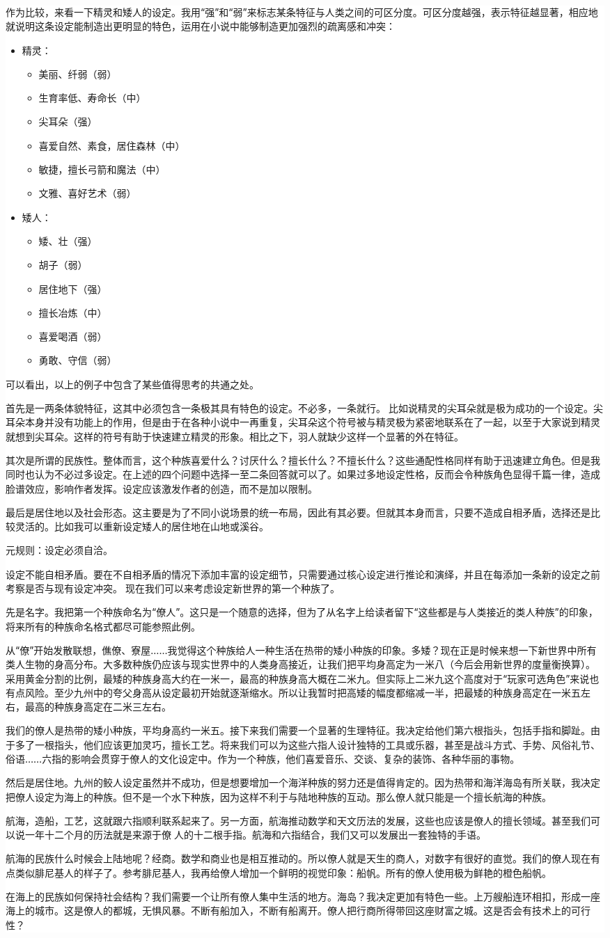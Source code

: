 作为比较，来看一下精灵和矮人的设定。我用“强”和“弱”来标志某条特征与人类之间的可区分度。可区分度越强，表示特征越显著，相应地就说明这条设定能制造出更明显的特色，运用在小说中能够制造更加强烈的疏离感和冲突：

 - 精灵： 
    - 美丽、纤弱（弱）

    - 生育率低、寿命长（中）

    - 尖耳朵（强） 

    - 喜爱自然、素食，居住森林（中） 

    - 敏捷，擅长弓箭和魔法（中）

    - 文雅、喜好艺术（弱）

- 矮人： 

    - 矮、壮（强）

    - 胡子（弱） 

    - 居住地下（强）

    - 擅长冶炼（中） 

    - 喜爱喝酒（弱） 

    - 勇敢、守信（弱） 

可以看出，以上的例子中包含了某些值得思考的共通之处。 

首先是一两条体貌特征，这其中必须包含一条极其具有特色的设定。不必多，一条就行。 比如说精灵的尖耳朵就是极为成功的一个设定。尖耳朵本身并没有功能上的作用，但是由于在各种小说中一再重复，尖耳朵这个符号被与精灵极为紧密地联系在了一起，以至于大家说到精灵就想到尖耳朵。这样的符号有助于快速建立精灵的形象。相比之下，羽人就缺少这样一个显著的外在特征。

其次是所谓的民族性。整体而言，这个种族喜爱什么？讨厌什么？擅长什么？不擅长什么？这些通配性格同样有助于迅速建立角色。但是我同时也认为不必过多设定。在上述的四个问题中选择一至二条回答就可以了。如果过多地设定性格，反而会令种族角色显得千篇一律，造成脸谱效应，影响作者发挥。设定应该激发作者的创造，而不是加以限制。

最后是居住地以及社会形态。这主要是为了不同小说场景的统一布局，因此有其必要。但就其本身而言，只要不造成自相矛盾，选择还是比较灵活的。比如我可以重新设定矮人的居住地在山地或溪谷。 

元规则：设定必须自洽。 

设定不能自相矛盾。要在不自相矛盾的情况下添加丰富的设定细节，只需要通过核心设定进行推论和演绎，并且在每添加一条新的设定之前考察是否与现有设定冲突。 现在我们可以来考虑设定新世界的第一个种族了。

先是名字。我把第一个种族命名为“僚人”。这只是一个随意的选择，但为了从名字上给读者留下“这些都是与人类接近的类人种族”的印象，将来所有的种族命名格式都尽可能参照此例。

从“僚”开始发散联想，僬僚、寮屋……我觉得这个种族给人一种生活在热带的矮小种族的印象。多矮？现在正是时候来想一下新世界中所有类人生物的身高分布。大多数种族仍应该与现实世界中的人类身高接近，让我们把平均身高定为一米八（今后会用新世界的度量衡换算）。采用黄金分割的比例，最矮的种族身高大约在一米一，最高的种族身高大概在二米九。但实际上二米九这个高度对于“玩家可选角色”来说也有点风险。至少九州中的夸父身高从设定最初开始就逐渐缩水。所以让我暂时把高矮的幅度都缩减一半，把最矮的种族身高定在一米五左右，最高的种族身高定在二米三左右。 

我们的僚人是热带的矮小种族，平均身高约一米五。接下来我们需要一个显著的生理特征。我决定给他们第六根指头，包括手指和脚趾。由于多了一根指头，他们应该更加灵巧，擅长工艺。将来我们可以为这些六指人设计独特的工具或乐器，甚至是战斗方式、手势、风俗礼节、俗语……六指的影响会贯穿于僚人的文化设定中。作为一个种族，他们喜爱音乐、交谈、复杂的装饰、各种华丽的事物。 

然后是居住地。九州的鲛人设定虽然并不成功，但是想要增加一个海洋种族的努力还是值得肯定的。因为热带和海洋海岛有所关联，我决定把僚人设定为海上的种族。但不是一个水下种族，因为这样不利于与陆地种族的互动。那么僚人就只能是一个擅长航海的种族。 

航海，造船，工艺，这就跟六指顺利联系起来了。另一方面，航海推动数学和天文历法的发展，这些也应该是僚人的擅长领域。甚至我们可以说一年十二个月的历法就是来源于僚 人的十二根手指。航海和六指结合，我们又可以发展出一套独特的手语。 

航海的民族什么时候会上陆地呢？经商。数学和商业也是相互推动的。所以僚人就是天生的商人，对数字有很好的直觉。我们的僚人现在有点类似腓尼基人的样子了。参考腓尼基人，我再给僚人增加一个鲜明的视觉印象：船帆。所有的僚人使用极为鲜艳的橙色船帆。

在海上的民族如何保持社会结构？我们需要一个让所有僚人集中生活的地方。海岛？我决定更加有特色一些。上万艘船连环相扣，形成一座海上的城市。这是僚人的都城，无惧风暴。不断有船加入，不断有船离开。僚人把行商所得带回这座财富之城。这是否会有技术上的可行性？ 
